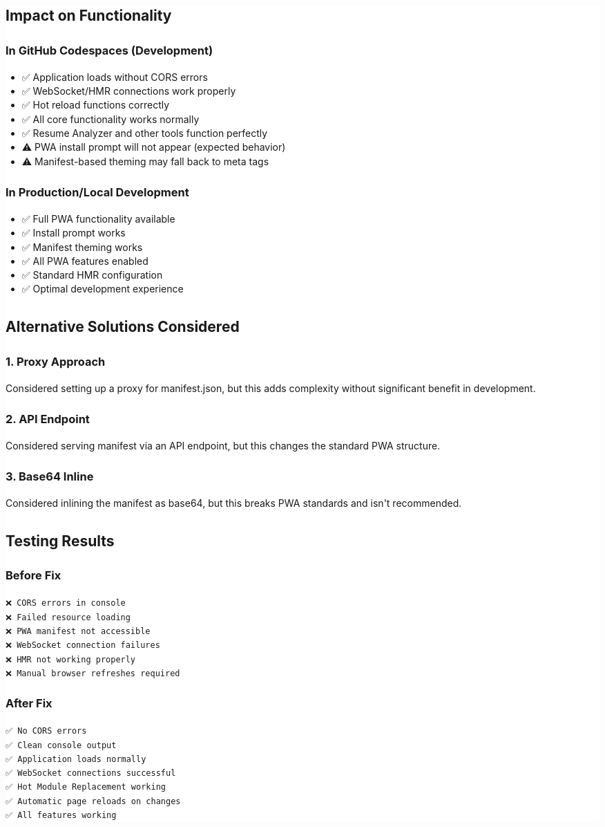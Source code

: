 ## Impact on Functionality

### In GitHub Codespaces (Development)
- ✅ Application loads without CORS errors
- ✅ WebSocket/HMR connections work properly
- ✅ Hot reload functions correctly
- ✅ All core functionality works normally
- ✅ Resume Analyzer and other tools function perfectly
- ⚠️ PWA install prompt will not appear (expected behavior)
- ⚠️ Manifest-based theming may fall back to meta tags

### In Production/Local Development
- ✅ Full PWA functionality available
- ✅ Install prompt works
- ✅ Manifest theming works
- ✅ All PWA features enabled
- ✅ Standard HMR configuration
- ✅ Optimal development experience

## Alternative Solutions Considered

### 1. Proxy Approach
Considered setting up a proxy for manifest.json, but this adds complexity without significant benefit in development.

### 2. API Endpoint
Considered serving manifest via an API endpoint, but this changes the standard PWA structure.

### 3. Base64 Inline
Considered inlining the manifest as base64, but this breaks PWA standards and isn't recommended.

## Testing Results

### Before Fix
```
❌ CORS errors in console
❌ Failed resource loading
❌ PWA manifest not accessible
❌ WebSocket connection failures
❌ HMR not working properly
❌ Manual browser refreshes required
```

### After Fix
```
✅ No CORS errors
✅ Clean console output
✅ Application loads normally
✅ WebSocket connections successful
✅ Hot Module Replacement working
✅ Automatic page reloads on changes
✅ All features working
```
